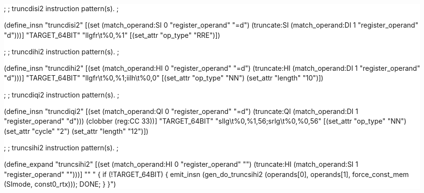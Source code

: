 
;
; truncdisi2 instruction pattern(s).
;

(define_insn "truncdisi2"
  [(set (match_operand:SI 0 "register_operand" "=d")
        (truncate:SI (match_operand:DI 1 "register_operand" "d")))]
  "TARGET_64BIT"
  "llgfr\\t%0,%1"
  [(set_attr "op_type" "RRE")])


;
; truncdihi2 instruction pattern(s).
;

(define_insn "truncdihi2"
  [(set (match_operand:HI 0 "register_operand" "=d")
        (truncate:HI (match_operand:DI 1 "register_operand" "d")))]
  "TARGET_64BIT"
  "llgfr\\t%0,%1\;iilh\\t%0,0"
   [(set_attr "op_type" "NN")
    (set_attr "length" "10")])


;
; truncdiqi2 instruction pattern(s).
;

(define_insn "truncdiqi2"
  [(set (match_operand:QI 0 "register_operand" "=d")
        (truncate:QI (match_operand:DI 1 "register_operand" "d")))
   (clobber (reg:CC 33))]
  "TARGET_64BIT"
  "sllg\\t%0,%1,56\;srlg\\t%0,%0,56"
  [(set_attr "op_type" "NN")
   (set_attr "cycle"   "2")	
   (set_attr "length"  "12")])


;
; truncsihi2 instruction pattern(s).
;

(define_expand "truncsihi2"
  [(set (match_operand:HI 0 "register_operand" "")
        (truncate:HI (match_operand:SI 1 "register_operand" "")))]
  ""
  "
{
  if (!TARGET_64BIT)
    {
      emit_insn (gen_do_truncsihi2 (operands[0], operands[1],
                              force_const_mem (SImode, const0_rtx)));
      DONE;
    }
}")
